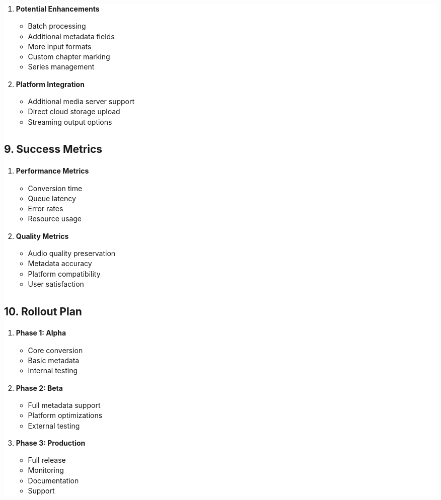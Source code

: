 1. **Potential Enhancements**
   - Batch processing
   - Additional metadata fields
   - More input formats
   - Custom chapter marking
   - Series management

2. **Platform Integration**
   - Additional media server support
   - Direct cloud storage upload
   - Streaming output options

## 9. Success Metrics

1. **Performance Metrics**
   - Conversion time
   - Queue latency
   - Error rates
   - Resource usage

2. **Quality Metrics**
   - Audio quality preservation
   - Metadata accuracy
   - Platform compatibility
   - User satisfaction

## 10. Rollout Plan

1. **Phase 1: Alpha**
   - Core conversion
   - Basic metadata
   - Internal testing

2. **Phase 2: Beta**
   - Full metadata support
   - Platform optimizations
   - External testing

3. **Phase 3: Production**
   - Full release
   - Monitoring
   - Documentation
   - Support
